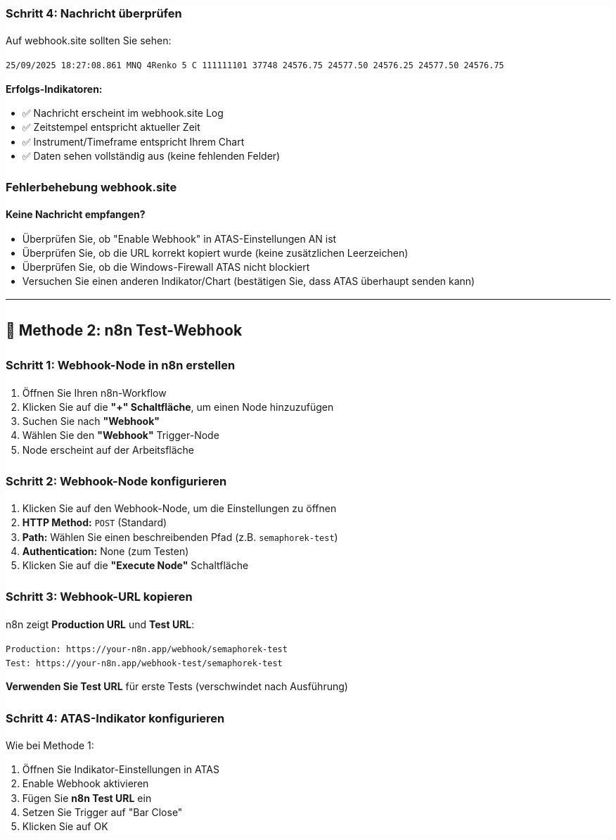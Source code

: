 ### Schritt 4: Nachricht überprüfen
Auf webhook.site sollten Sie sehen:
```
25/09/2025 18:27:08.861 MNQ 4Renko 5 C 111111101 37748 24576.75 24577.50 24576.25 24577.50 24576.75
```

**Erfolgs-Indikatoren:**
- ✅ Nachricht erscheint im webhook.site Log
- ✅ Zeitstempel entspricht aktueller Zeit
- ✅ Instrument/Timeframe entspricht Ihrem Chart
- ✅ Daten sehen vollständig aus (keine fehlenden Felder)

### Fehlerbehebung webhook.site
**Keine Nachricht empfangen?**
- Überprüfen Sie, ob "Enable Webhook" in ATAS-Einstellungen AN ist
- Überprüfen Sie, ob die URL korrekt kopiert wurde (keine zusätzlichen Leerzeichen)
- Überprüfen Sie, ob die Windows-Firewall ATAS nicht blockiert
- Versuchen Sie einen anderen Indikator/Chart (bestätigen Sie, dass ATAS überhaupt senden kann)

---

## 🧪 Methode 2: n8n Test-Webhook

### Schritt 1: Webhook-Node in n8n erstellen
1. Öffnen Sie Ihren n8n-Workflow
2. Klicken Sie auf die **"+" Schaltfläche**, um einen Node hinzuzufügen
3. Suchen Sie nach **"Webhook"**
4. Wählen Sie den **"Webhook"** Trigger-Node
5. Node erscheint auf der Arbeitsfläche

### Schritt 2: Webhook-Node konfigurieren
1. Klicken Sie auf den Webhook-Node, um die Einstellungen zu öffnen
2. **HTTP Method:** `POST` (Standard)
3. **Path:** Wählen Sie einen beschreibenden Pfad (z.B. `semaphorek-test`)
4. **Authentication:** None (zum Testen)
5. Klicken Sie auf die **"Execute Node"** Schaltfläche

### Schritt 3: Webhook-URL kopieren
n8n zeigt **Production URL** und **Test URL**:
```
Production: https://your-n8n.app/webhook/semaphorek-test
Test: https://your-n8n.app/webhook-test/semaphorek-test
```

**Verwenden Sie Test URL** für erste Tests (verschwindet nach Ausführung)

### Schritt 4: ATAS-Indikator konfigurieren
Wie bei Methode 1:
1. Öffnen Sie Indikator-Einstellungen in ATAS
2. Enable Webhook aktivieren
3. Fügen Sie **n8n Test URL** ein
4. Setzen Sie Trigger auf "Bar Close"
5. Klicken Sie auf OK
